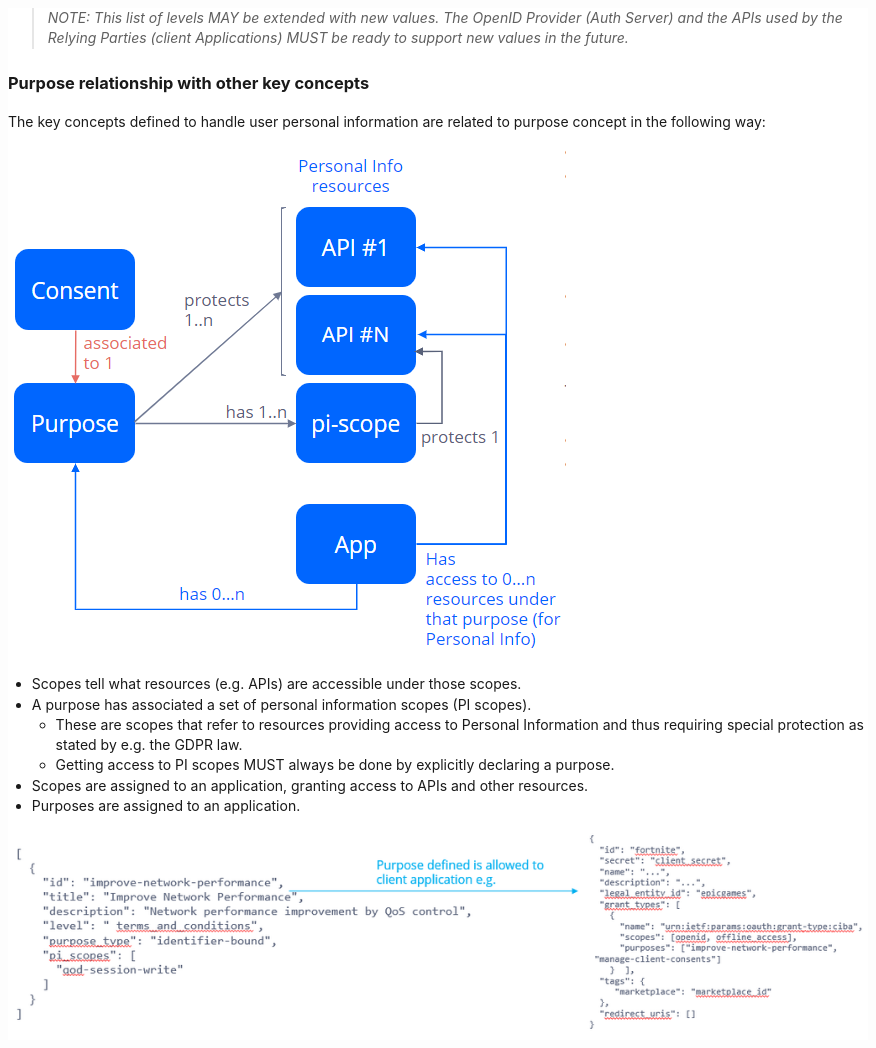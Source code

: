 
> _NOTE: This list of levels MAY be extended with new values. The OpenID Provider (Auth Server) and the APIs used by the Relying Parties (client Applications) MUST be ready to support new values in the future._

### Purpose relationship with other key concepts

The key concepts defined to handle user personal information are related to purpose concept in the following way:

![Key concepts relationship](./images/key-concepts-relationship.png)

- Scopes tell what resources (e.g. APIs) are accessible under those scopes.
- A purpose has associated a set of personal information scopes (PI scopes). 
  - These are scopes that refer to resources providing access to Personal Information and thus requiring special protection as stated by e.g. the GDPR law.
  - Getting access to PI scopes MUST always be done by explicitly declaring a purpose.
- Scopes are assigned to an application, granting access to APIs and other resources.
- Purposes are assigned to an application.

![Purpose association to App](./images/purpose-association-to-app.png)
